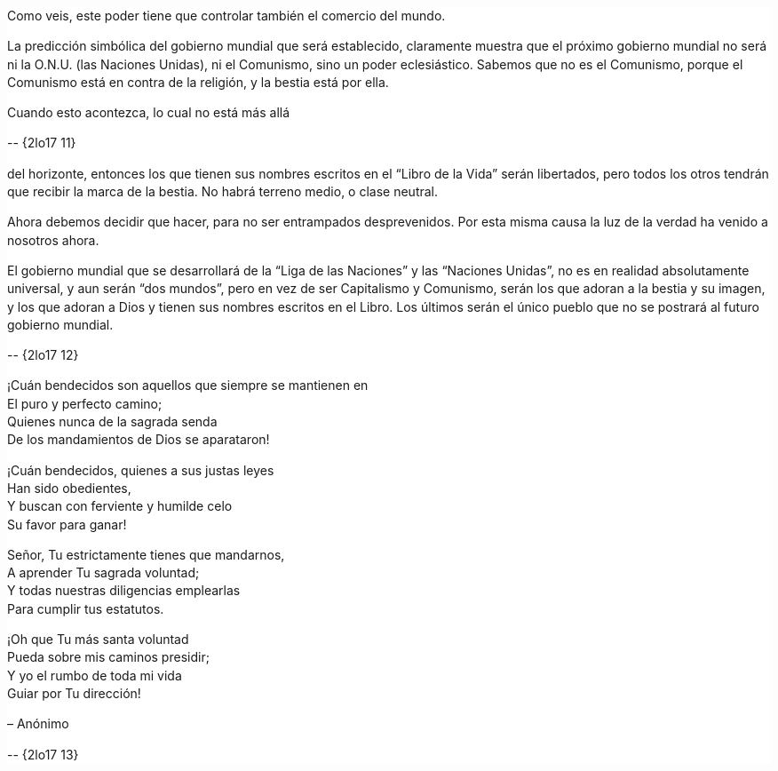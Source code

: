 Como veis, este poder tiene que controlar también el comercio del mundo.

La predicción simbólica del gobierno mundial que será establecido, claramente muestra que el próximo gobierno mundial no será ni la O.N.U. (las Naciones Unidas), ni el Comunismo, sino un poder eclesiástico. Sabemos que no es el Comunismo, porque el Comunismo está en contra de la religión, y la bestia está por ella.

Cuando esto acontezca, lo cual no está más allá

 -- {2lo17 11}   
  
  del horizonte, entonces los que tienen sus nombres escritos en el “Libro de la Vida” serán libertados, pero todos los otros tendrán que recibir la marca de la bestia. No habrá terreno medio, o clase neutral.

Ahora debemos decidir que hacer, para no ser entrampados desprevenidos. Por esta misma causa la luz de la verdad ha venido a nosotros ahora.

El gobierno mundial que se desarrollará de la “Liga de las Naciones” y las “Naciones Unidas”, no es en realidad absolutamente universal, y aun serán “dos mundos”, pero en vez de ser Capitalismo y Comunismo, serán los que adoran a la bestia y su imagen, y los que adoran a Dios y tienen sus nombres escritos en el Libro. Los últimos serán el único pueblo que no se postrará al futuro gobierno mundial.

 -- {2lo17 12}   
  
  ¡Cuán bendecidos son aquellos que siempre se mantienen en  
El puro y perfecto camino;  
Quienes nunca de la sagrada senda  
De los mandamientos de Dios se aparataron!

¡Cuán bendecidos, quienes a sus justas leyes  
Han sido obedientes,  
Y buscan con ferviente y humilde celo  
Su favor para ganar!

Señor, Tu estrictamente tienes que mandarnos,   
A aprender Tu sagrada voluntad;  
Y todas nuestras diligencias emplearlas  
Para cumplir tus estatutos.

¡Oh que Tu más santa voluntad  
Pueda sobre mis caminos presidir;  
Y yo el rumbo de toda mi vida  
Guiar por Tu dirección!

 – Anónimo

 -- {2lo17 13}   
  
  